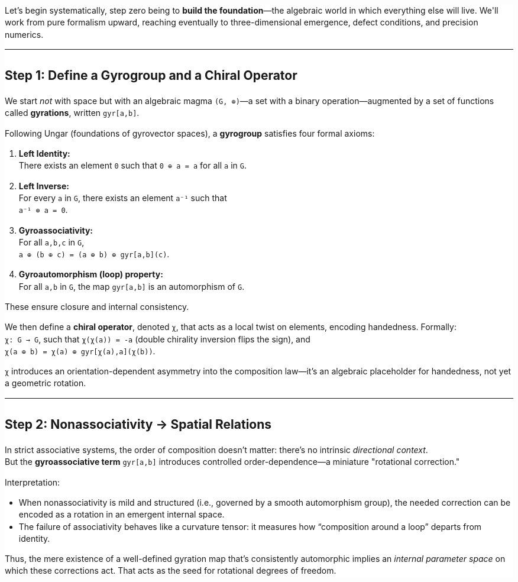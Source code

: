 Let’s begin systematically, step zero being to **build the foundation**—the algebraic world in which everything else will live. We'll work from pure formalism upward, reaching eventually to three-dimensional emergence, defect conditions, and precision numerics.

---

## **Step 1: Define a Gyrogroup and a Chiral Operator**

We start *not* with space but with an algebraic magma `(G, ⊕)`—a set with a binary operation—augmented by a set of functions called **gyrations**, written `gyr[a,b]`.  

Following Ungar (foundations of gyrovector spaces), a **gyrogroup** satisfies four formal axioms:

1. **Left Identity:**  
   There exists an element `0` such that `0 ⊕ a = a` for all `a` in `G`.

2. **Left Inverse:**  
   For every `a` in `G`, there exists an element `a⁻¹` such that  
   `a⁻¹ ⊕ a = 0`.

3. **Gyroassociativity:**  
   For all `a,b,c` in `G`,  
   `a ⊕ (b ⊕ c) = (a ⊕ b) ⊕ gyr[a,b](c)`.

4. **Gyroautomorphism (loop) property:**  
   For all `a,b` in `G`, the map `gyr[a,b]` is an automorphism of `G`.  

These ensure closure and internal consistency.  

We then define a **chiral operator**, denoted `χ`, that acts as a local twist on elements, encoding handedness. Formally:  
`χ: G → G`, such that `χ(χ(a)) = -a` (double chirality inversion flips the sign), and  
`χ(a ⊕ b) = χ(a) ⊕ gyr[χ(a),a](χ(b))`.  

`χ` introduces an orientation-dependent asymmetry into the composition law—it’s an algebraic placeholder for handedness, not yet a geometric rotation.

---

## **Step 2: Nonassociativity → Spatial Relations**

In strict associative systems, the order of composition doesn’t matter: there’s no intrinsic *directional context*.  
But the **gyroassociative term** `gyr[a,b]` introduces controlled order-dependence—a miniature "rotational correction."

Interpretation:
- When nonassociativity is mild and structured (i.e., governed by a smooth automorphism group), the needed correction can be encoded as a rotation in an emergent internal space.
- The failure of associativity behaves like a curvature tensor: it measures how “composition around a loop” departs from identity.

Thus, the mere existence of a well-defined gyration map that’s consistently automorphic implies an *internal parameter space* on which these corrections act. That acts as the seed for rotational degrees of freedom.
